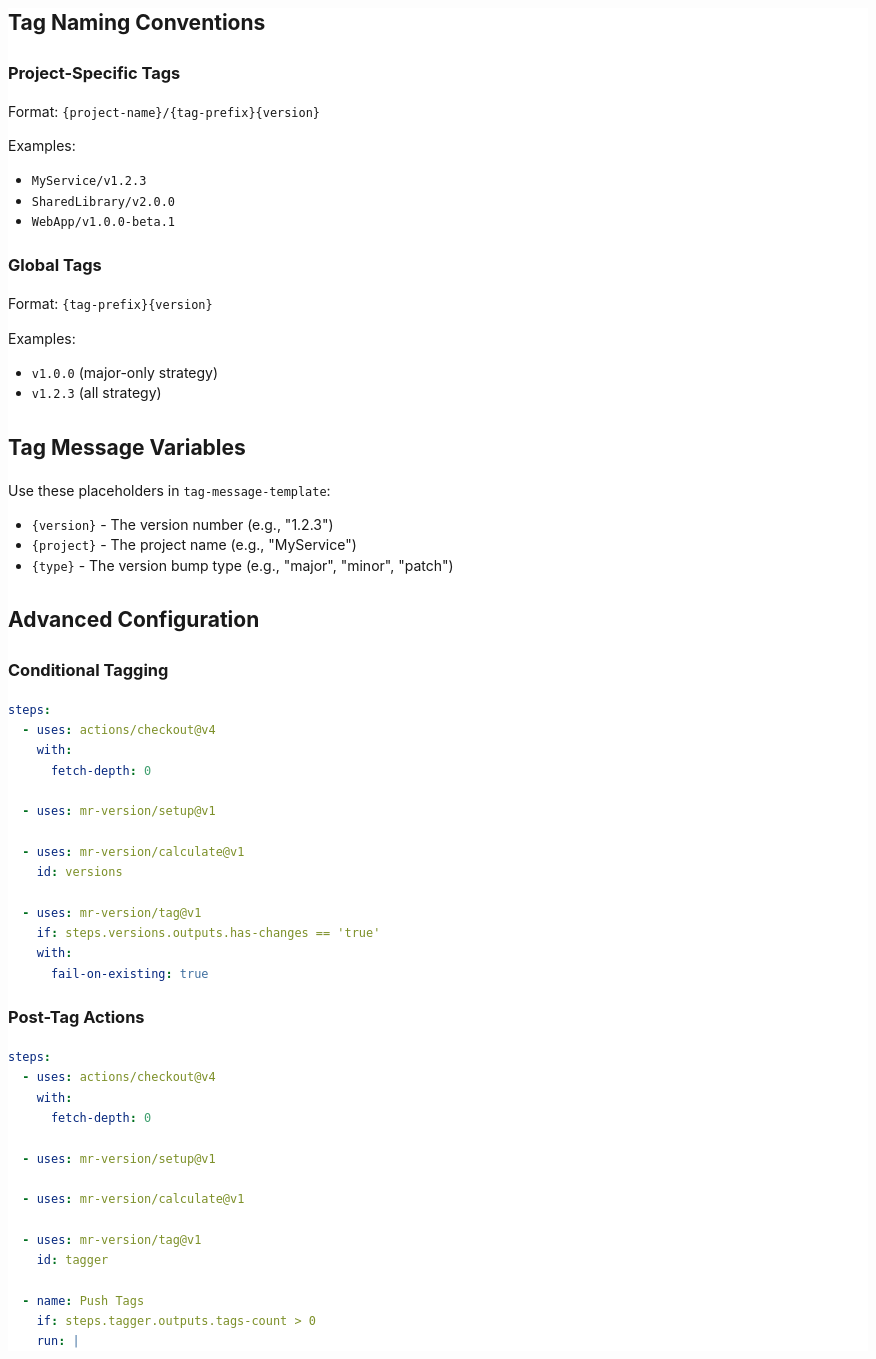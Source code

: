 ## Tag Naming Conventions

### Project-Specific Tags
Format: `{project-name}/{tag-prefix}{version}`

Examples:
- `MyService/v1.2.3`
- `SharedLibrary/v2.0.0`
- `WebApp/v1.0.0-beta.1`

### Global Tags
Format: `{tag-prefix}{version}`

Examples:
- `v1.0.0` (major-only strategy)
- `v1.2.3` (all strategy)

## Tag Message Variables

Use these placeholders in `tag-message-template`:
- `{version}` - The version number (e.g., "1.2.3")
- `{project}` - The project name (e.g., "MyService")
- `{type}` - The version bump type (e.g., "major", "minor", "patch")

## Advanced Configuration

### Conditional Tagging

```yaml
steps:
  - uses: actions/checkout@v4
    with:
      fetch-depth: 0
  
  - uses: mr-version/setup@v1
  
  - uses: mr-version/calculate@v1
    id: versions
  
  - uses: mr-version/tag@v1
    if: steps.versions.outputs.has-changes == 'true'
    with:
      fail-on-existing: true
```

### Post-Tag Actions

```yaml
steps:
  - uses: actions/checkout@v4
    with:
      fetch-depth: 0
  
  - uses: mr-version/setup@v1
  
  - uses: mr-version/calculate@v1
  
  - uses: mr-version/tag@v1
    id: tagger
  
  - name: Push Tags
    if: steps.tagger.outputs.tags-count > 0
    run: |
```